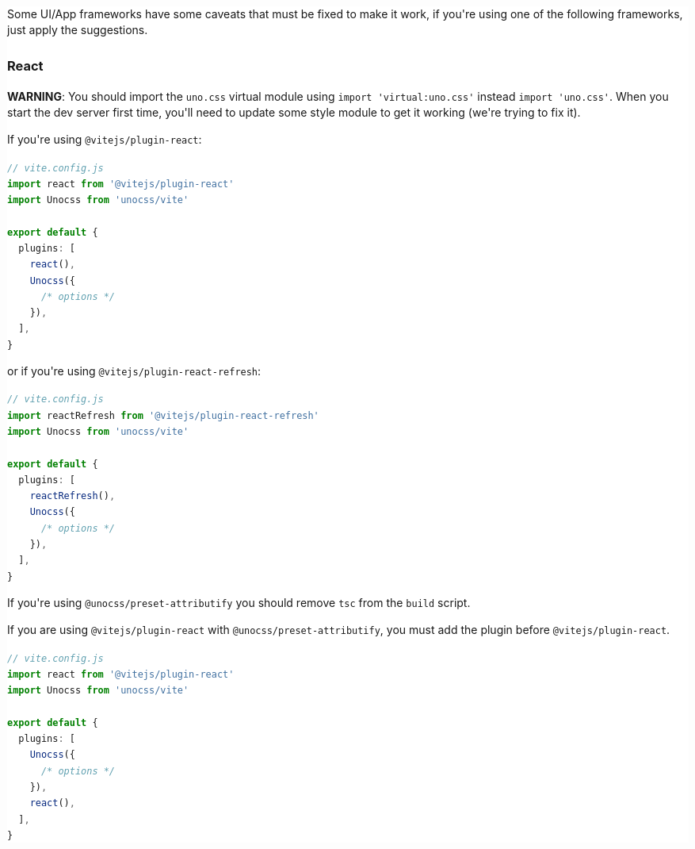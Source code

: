 Some UI/App frameworks have some caveats that must be fixed to make it work, if you're using one of the following frameworks, just apply the suggestions.

### React

**WARNING**: You should import the `uno.css` virtual module using `import 'virtual:uno.css'` instead `import 'uno.css'`. When you start the dev server first time, you'll need to update some style module to get it working (we're trying to fix it).

If you're using `@vitejs/plugin-react`:

```ts
// vite.config.js
import react from '@vitejs/plugin-react'
import Unocss from 'unocss/vite'

export default {
  plugins: [
    react(),
    Unocss({
      /* options */
    }),
  ],
}
```

or if you're using `@vitejs/plugin-react-refresh`:

```ts
// vite.config.js
import reactRefresh from '@vitejs/plugin-react-refresh'
import Unocss from 'unocss/vite'

export default {
  plugins: [
    reactRefresh(),
    Unocss({
      /* options */
    }),
  ],
}
```

If you're using `@unocss/preset-attributify` you should remove `tsc` from the `build` script.

If you are using `@vitejs/plugin-react` with `@unocss/preset-attributify`, you must add the plugin before `@vitejs/plugin-react`.

```ts
// vite.config.js
import react from '@vitejs/plugin-react'
import Unocss from 'unocss/vite'

export default {
  plugins: [
    Unocss({
      /* options */
    }),
    react(),
  ],
}
```
